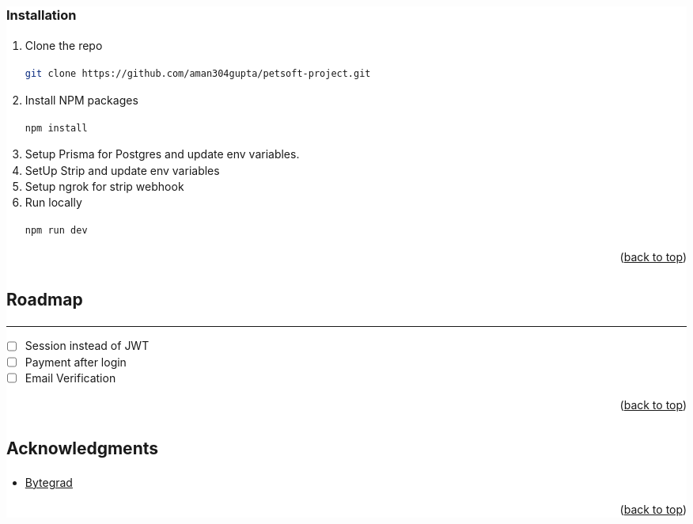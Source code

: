 ### Installation

1. Clone the repo
   ```sh
   git clone https://github.com/aman304gupta/petsoft-project.git
   ```
2. Install NPM packages
   ```sh
   npm install
   ```
3. Setup Prisma for Postgres and update env variables.
4. SetUp Strip and update env variables
5. Setup ngrok for strip webhook
6. Run locally
   ```sh
   npm run dev
   ```

<p align="right">(<a href="#readme-top">back to top</a>)</p>



## Roadmap

---

- [ ] Session instead of JWT
- [ ] Payment after login
- [ ] Email Verification

<p align="right">(<a href="#readme-top">back to top</a>)</p>



## Acknowledgments

- [Bytegrad](https://www.youtube.com/@ByteGrad)

<p align="right">(<a href="#readme-top">back to top</a>)</p>




[contributors-shield]: https://img.shields.io/github/contributors/aman304gupta/petsoft-project.svg?style=for-the-badge
[contributors-url]: https://github.com/aman304gupta/petsoft-project/graphs/contributors
[forks-shield]: https://img.shields.io/github/forks/aman304gupta/petsoft-project.svg?style=for-the-badge
[forks-url]: https://github.com/aman304gupta/petsoft-project/network/members
[stars-shield]: https://img.shields.io/github/stars/aman304gupta/petsoft-project.svg?style=for-the-badge
[stars-url]: https://github.com/aman304gupta/petsoft-project/stargazers
[issues-shield]: https://img.shields.io/github/issues/aman304gupta/petsoft-project.svg?style=for-the-badge
[issues-url]: https://github.com/aman304gupta/petsoft-project/issues
[license-shield]: https://img.shields.io/github/license/aman304gupta/petsoft-project.svg?style=for-the-badge
[license-url]: https://github.com/aman304gupta/petsoft-project/blob/master/LICENSE.txt
[linkedin-url]: https://linkedin.com/in/aman304gupta
[Next.js]: https://img.shields.io/badge/next.js-000000?style=for-the-badge&logo=nextdotjs&logoColor=white
[Next-url]: https://nextjs.org/
[React.js]: https://img.shields.io/badge/React-20232A?style=for-the-badge&logo=react&logoColor=61DAFB
[React-url]: https://reactjs.org/
[nextjs-logo]: https://img.shields.io/badge/Next.js-000000?style=for-the-badge&logo=next.js&logoColor=white
[react-logo]: https://img.shields.io/badge/React-20232A?style=for-the-badge&logo=react&logoColor=61DAFB
[typescript-logo]: https://img.shields.io/badge/TypeScript-007ACC?style=for-the-badge&logo=typescript&logoColor=white
[postgres-logo]: https://img.shields.io/badge/PostgreSQL-336791?style=for-the-badge&logo=postgresql&logoColor=white
[stripe-logo]: https://img.shields.io/badge/Stripe-008CDD?style=for-the-badge&logo=stripe&logoColor=white
[tailwind-logo]: https://img.shields.io/badge/Tailwind_CSS-38B2AC?style=for-the-badge&logo=tailwind-css&logoColor=white
[prisma-logo]: https://img.shields.io/badge/Prisma-2D3748?style=for-the-badge&logo=prisma&logoColor=white
